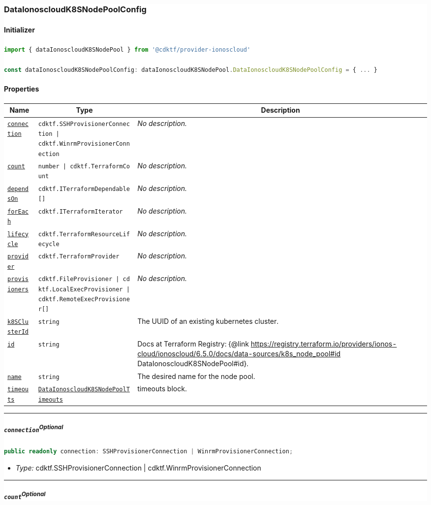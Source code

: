 
### DataIonoscloudK8SNodePoolConfig <a name="DataIonoscloudK8SNodePoolConfig" id="@cdktf/provider-ionoscloud.dataIonoscloudK8SNodePool.DataIonoscloudK8SNodePoolConfig"></a>

#### Initializer <a name="Initializer" id="@cdktf/provider-ionoscloud.dataIonoscloudK8SNodePool.DataIonoscloudK8SNodePoolConfig.Initializer"></a>

```typescript
import { dataIonoscloudK8SNodePool } from '@cdktf/provider-ionoscloud'

const dataIonoscloudK8SNodePoolConfig: dataIonoscloudK8SNodePool.DataIonoscloudK8SNodePoolConfig = { ... }
```

#### Properties <a name="Properties" id="Properties"></a>

| **Name** | **Type** | **Description** |
| --- | --- | --- |
| <code><a href="#@cdktf/provider-ionoscloud.dataIonoscloudK8SNodePool.DataIonoscloudK8SNodePoolConfig.property.connection">connection</a></code> | <code>cdktf.SSHProvisionerConnection \| cdktf.WinrmProvisionerConnection</code> | *No description.* |
| <code><a href="#@cdktf/provider-ionoscloud.dataIonoscloudK8SNodePool.DataIonoscloudK8SNodePoolConfig.property.count">count</a></code> | <code>number \| cdktf.TerraformCount</code> | *No description.* |
| <code><a href="#@cdktf/provider-ionoscloud.dataIonoscloudK8SNodePool.DataIonoscloudK8SNodePoolConfig.property.dependsOn">dependsOn</a></code> | <code>cdktf.ITerraformDependable[]</code> | *No description.* |
| <code><a href="#@cdktf/provider-ionoscloud.dataIonoscloudK8SNodePool.DataIonoscloudK8SNodePoolConfig.property.forEach">forEach</a></code> | <code>cdktf.ITerraformIterator</code> | *No description.* |
| <code><a href="#@cdktf/provider-ionoscloud.dataIonoscloudK8SNodePool.DataIonoscloudK8SNodePoolConfig.property.lifecycle">lifecycle</a></code> | <code>cdktf.TerraformResourceLifecycle</code> | *No description.* |
| <code><a href="#@cdktf/provider-ionoscloud.dataIonoscloudK8SNodePool.DataIonoscloudK8SNodePoolConfig.property.provider">provider</a></code> | <code>cdktf.TerraformProvider</code> | *No description.* |
| <code><a href="#@cdktf/provider-ionoscloud.dataIonoscloudK8SNodePool.DataIonoscloudK8SNodePoolConfig.property.provisioners">provisioners</a></code> | <code>cdktf.FileProvisioner \| cdktf.LocalExecProvisioner \| cdktf.RemoteExecProvisioner[]</code> | *No description.* |
| <code><a href="#@cdktf/provider-ionoscloud.dataIonoscloudK8SNodePool.DataIonoscloudK8SNodePoolConfig.property.k8SClusterId">k8SClusterId</a></code> | <code>string</code> | The UUID of an existing kubernetes cluster. |
| <code><a href="#@cdktf/provider-ionoscloud.dataIonoscloudK8SNodePool.DataIonoscloudK8SNodePoolConfig.property.id">id</a></code> | <code>string</code> | Docs at Terraform Registry: {@link https://registry.terraform.io/providers/ionos-cloud/ionoscloud/6.5.0/docs/data-sources/k8s_node_pool#id DataIonoscloudK8SNodePool#id}. |
| <code><a href="#@cdktf/provider-ionoscloud.dataIonoscloudK8SNodePool.DataIonoscloudK8SNodePoolConfig.property.name">name</a></code> | <code>string</code> | The desired name for the node pool. |
| <code><a href="#@cdktf/provider-ionoscloud.dataIonoscloudK8SNodePool.DataIonoscloudK8SNodePoolConfig.property.timeouts">timeouts</a></code> | <code><a href="#@cdktf/provider-ionoscloud.dataIonoscloudK8SNodePool.DataIonoscloudK8SNodePoolTimeouts">DataIonoscloudK8SNodePoolTimeouts</a></code> | timeouts block. |

---

##### `connection`<sup>Optional</sup> <a name="connection" id="@cdktf/provider-ionoscloud.dataIonoscloudK8SNodePool.DataIonoscloudK8SNodePoolConfig.property.connection"></a>

```typescript
public readonly connection: SSHProvisionerConnection | WinrmProvisionerConnection;
```

- *Type:* cdktf.SSHProvisionerConnection | cdktf.WinrmProvisionerConnection

---

##### `count`<sup>Optional</sup> <a name="count" id="@cdktf/provider-ionoscloud.dataIonoscloudK8SNodePool.DataIonoscloudK8SNodePoolConfig.property.count"></a>
